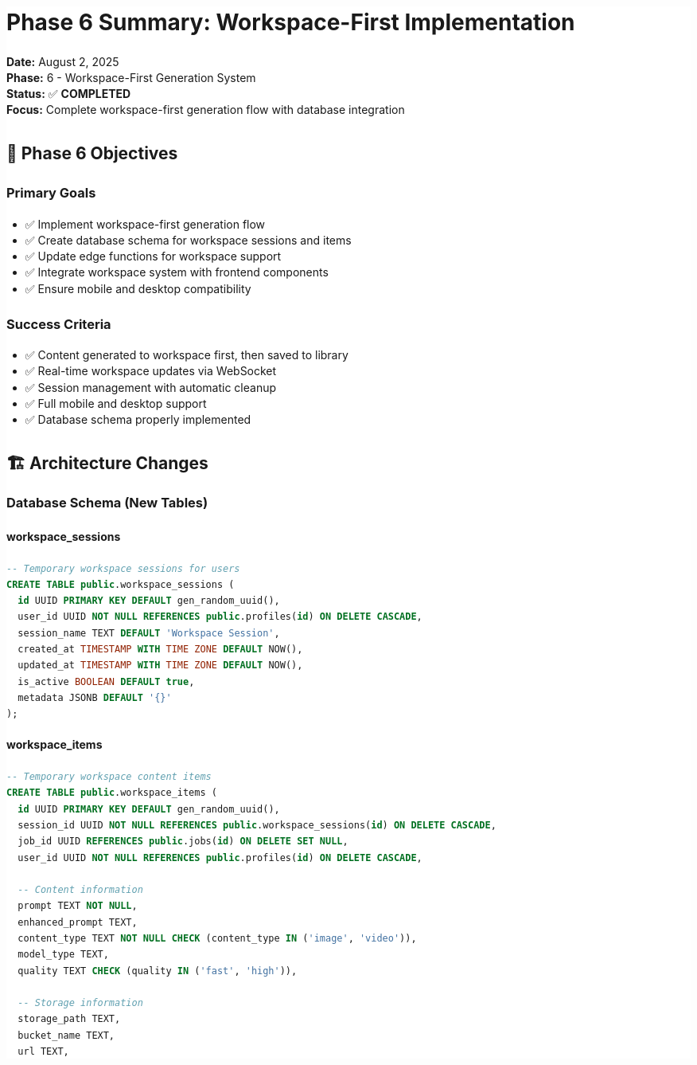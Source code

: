 # Phase 6 Summary: Workspace-First Implementation

**Date:** August 2, 2025  
**Phase:** 6 - Workspace-First Generation System  
**Status:** ✅ **COMPLETED**  
**Focus:** Complete workspace-first generation flow with database integration

## 🎯 **Phase 6 Objectives**

### **Primary Goals**
- ✅ Implement workspace-first generation flow
- ✅ Create database schema for workspace sessions and items
- ✅ Update edge functions for workspace support
- ✅ Integrate workspace system with frontend components
- ✅ Ensure mobile and desktop compatibility

### **Success Criteria**
- ✅ Content generated to workspace first, then saved to library
- ✅ Real-time workspace updates via WebSocket
- ✅ Session management with automatic cleanup
- ✅ Full mobile and desktop support
- ✅ Database schema properly implemented

## 🏗️ **Architecture Changes**

### **Database Schema (New Tables)**

#### **workspace_sessions**
```sql
-- Temporary workspace sessions for users
CREATE TABLE public.workspace_sessions (
  id UUID PRIMARY KEY DEFAULT gen_random_uuid(),
  user_id UUID NOT NULL REFERENCES public.profiles(id) ON DELETE CASCADE,
  session_name TEXT DEFAULT 'Workspace Session',
  created_at TIMESTAMP WITH TIME ZONE DEFAULT NOW(),
  updated_at TIMESTAMP WITH TIME ZONE DEFAULT NOW(),
  is_active BOOLEAN DEFAULT true,
  metadata JSONB DEFAULT '{}'
);
```

#### **workspace_items**
```sql
-- Temporary workspace content items
CREATE TABLE public.workspace_items (
  id UUID PRIMARY KEY DEFAULT gen_random_uuid(),
  session_id UUID NOT NULL REFERENCES public.workspace_sessions(id) ON DELETE CASCADE,
  job_id UUID REFERENCES public.jobs(id) ON DELETE SET NULL,
  user_id UUID NOT NULL REFERENCES public.profiles(id) ON DELETE CASCADE,
  
  -- Content information
  prompt TEXT NOT NULL,
  enhanced_prompt TEXT,
  content_type TEXT NOT NULL CHECK (content_type IN ('image', 'video')),
  model_type TEXT,
  quality TEXT CHECK (quality IN ('fast', 'high')),
  
  -- Storage information
  storage_path TEXT,
  bucket_name TEXT,
  url TEXT,
```